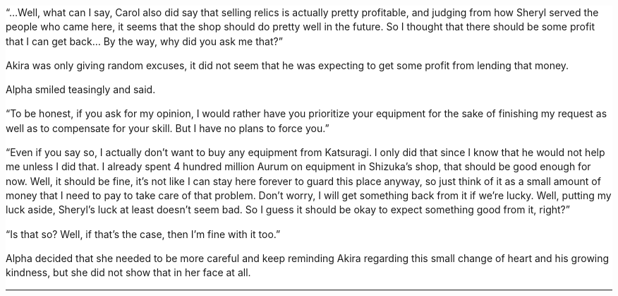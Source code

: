 “…Well, what can I say, Carol also did say that selling relics is actually pretty profitable, and judging from how Sheryl served the people who came here, it seems that the shop should do pretty well in the future. So I thought that there should be some profit that I can get back… By the way, why did you ask me that?”

Akira was only giving random excuses, it did not seem that he was expecting to get some profit from lending that money.

Alpha smiled teasingly and said.

“To be honest, if you ask for my opinion, I would rather have you prioritize your equipment for the sake of finishing my request as well as to compensate for your skill. But I have no plans to force you.”

“Even if you say so, I actually don’t want to buy any equipment from Katsuragi. I only did that since I know that he would not help me unless I did that. I already spent 4 hundred million Aurum on equipment in Shizuka’s shop, that should be good enough for now. Well, it should be fine, it’s not like I can stay here forever to guard this place anyway, so just think of it as a small amount of money that I need to pay to take care of that problem. Don’t worry, I will get something back from it if we’re lucky. Well, putting my luck aside, Sheryl’s luck at least doesn’t seem bad. So I guess it should be okay to expect something good from it, right?”

“Is that so? Well, if that’s the case, then I’m fine with it too.”

Alpha decided that she needed to be more careful and keep reminding Akira regarding this small change of heart and his growing kindness, but she did not show that in her face at all.

- - -

